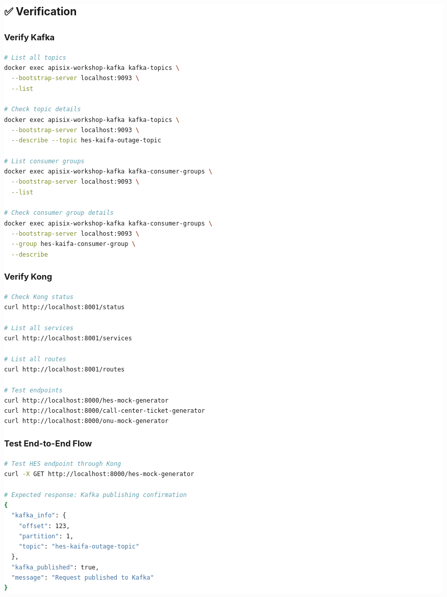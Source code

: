 ## ✅ Verification

### Verify Kafka

```bash
# List all topics
docker exec apisix-workshop-kafka kafka-topics \
  --bootstrap-server localhost:9093 \
  --list

# Check topic details
docker exec apisix-workshop-kafka kafka-topics \
  --bootstrap-server localhost:9093 \
  --describe --topic hes-kaifa-outage-topic

# List consumer groups
docker exec apisix-workshop-kafka kafka-consumer-groups \
  --bootstrap-server localhost:9093 \
  --list

# Check consumer group details
docker exec apisix-workshop-kafka kafka-consumer-groups \
  --bootstrap-server localhost:9093 \
  --group hes-kaifa-consumer-group \
  --describe
```

### Verify Kong

```bash
# Check Kong status
curl http://localhost:8001/status

# List all services
curl http://localhost:8001/services

# List all routes
curl http://localhost:8001/routes

# Test endpoints
curl http://localhost:8000/hes-mock-generator
curl http://localhost:8000/call-center-ticket-generator
curl http://localhost:8000/onu-mock-generator
```

### Test End-to-End Flow

```bash
# Test HES endpoint through Kong
curl -X GET http://localhost:8000/hes-mock-generator

# Expected response: Kafka publishing confirmation
{
  "kafka_info": {
    "offset": 123,
    "partition": 1,
    "topic": "hes-kaifa-outage-topic"
  },
  "kafka_published": true,
  "message": "Request published to Kafka"
}
```
